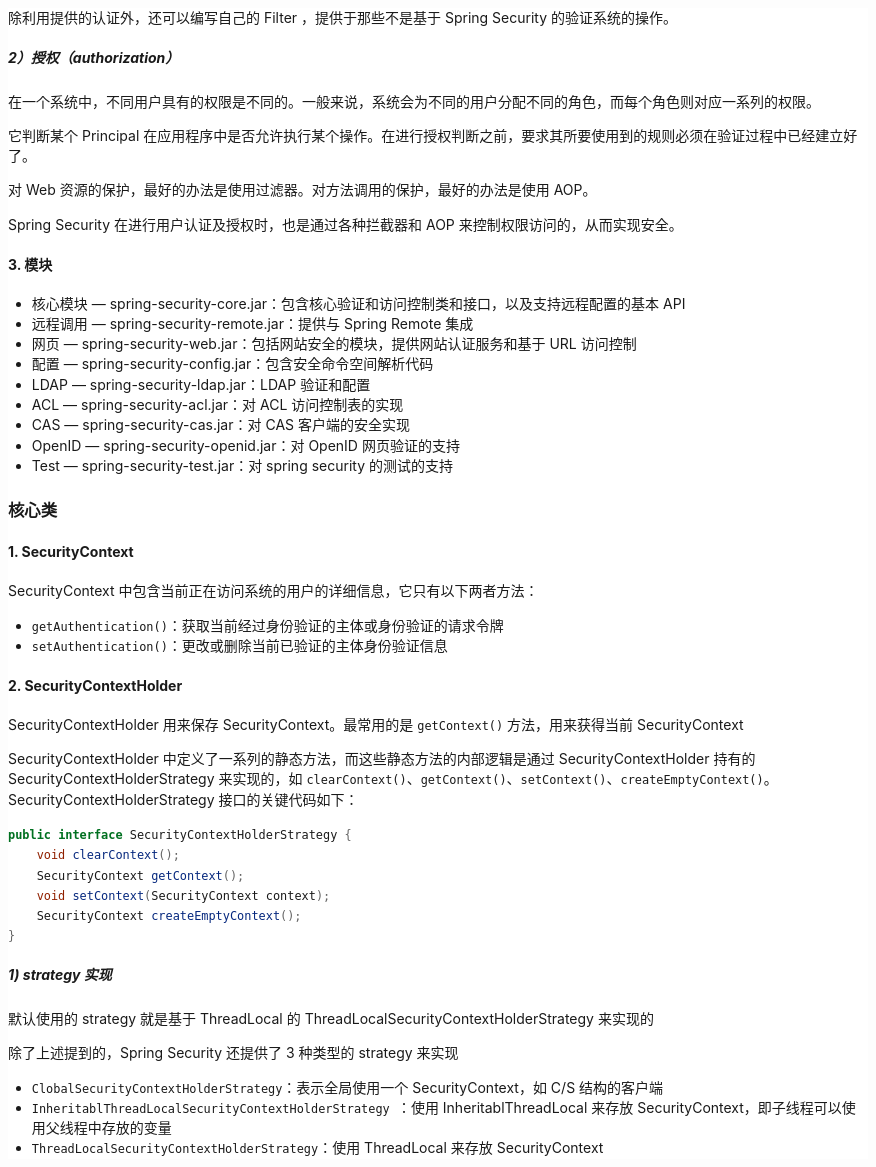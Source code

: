 除利用提供的认证外，还可以编写自己的 Filter ，提供于那些不是基于 Spring Security 的验证系统的操作。

##### 2）授权（authorization）

在一个系统中，不同用户具有的权限是不同的。一般来说，系统会为不同的用户分配不同的角色，而每个角色则对应一系列的权限。

它判断某个 Principal 在应用程序中是否允许执行某个操作。在进行授权判断之前，要求其所要使用到的规则必须在验证过程中已经建立好了。

对 Web 资源的保护，最好的办法是使用过滤器。对方法调用的保护，最好的办法是使用 AOP。

Spring Security 在进行用户认证及授权时，也是通过各种拦截器和 AOP 来控制权限访问的，从而实现安全。

#### 3. 模块

- 核心模块 — spring-security-core.jar：包含核心验证和访问控制类和接口，以及支持远程配置的基本 API
- 远程调用 — spring-security-remote.jar：提供与 Spring Remote 集成
- 网页 — spring-security-web.jar：包括网站安全的模块，提供网站认证服务和基于 URL 访问控制
- 配置 — spring-security-config.jar：包含安全命令空间解析代码
- LDAP — spring-security-ldap.jar：LDAP 验证和配置
- ACL — spring-security-acl.jar：对 ACL 访问控制表的实现
- CAS — spring-security-cas.jar：对 CAS 客户端的安全实现
- OpenID — spring-security-openid.jar：对 OpenID 网页验证的支持
- Test — spring-security-test.jar：对 spring security 的测试的支持

### 核心类

#### 1. SecurityContext

SecurityContext 中包含当前正在访问系统的用户的详细信息，它只有以下两者方法：

- `getAuthentication()`：获取当前经过身份验证的主体或身份验证的请求令牌
- `setAuthentication()`：更改或删除当前已验证的主体身份验证信息

#### 2. SecurityContextHolder

SecurityContextHolder 用来保存 SecurityContext。最常用的是 `getContext()` 方法，用来获得当前 SecurityContext

SecurityContextHolder 中定义了一系列的静态方法，而这些静态方法的内部逻辑是通过 SecurityContextHolder 持有的 SecurityContextHolderStrategy 来实现的，如 `clearContext()`、`getContext()`、`setContext()`、`createEmptyContext()`。SecurityContextHolderStrategy 接口的关键代码如下：

~~~java
public interface SecurityContextHolderStrategy {
    void clearContext();
    SecurityContext getContext();
    void setContext(SecurityContext context);
    SecurityContext createEmptyContext();
}
~~~

##### 1)  strategy 实现

默认使用的 strategy 就是基于 ThreadLocal 的 ThreadLocalSecurityContextHolderStrategy 来实现的

除了上述提到的，Spring Security 还提供了 3 种类型的 strategy 来实现

- `ClobalSecurityContextHolderStrategy`：表示全局使用一个 SecurityContext，如 C/S 结构的客户端
- `InheritablThreadLocalSecurityContextHolderStrategy `：使用 InheritablThreadLocal 来存放 SecurityContext，即子线程可以使用父线程中存放的变量
- `ThreadLocalSecurityContextHolderStrategy`：使用 ThreadLocal 来存放 SecurityContext
